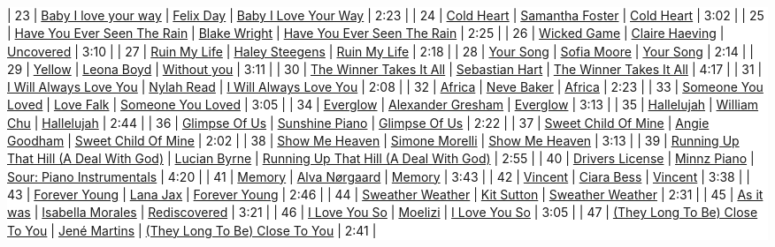 | 23 | [Baby I love your way](https://open.spotify.com/track/5Yee4GWzUPwCPG6F2En5p6) | [Felix Day](https://open.spotify.com/artist/1nNLAz1wsnh8FfcdeBYWEF) | [Baby I Love Your Way](https://open.spotify.com/album/0mEG8pXr3z8bT7Nw1lNYPQ) | 2:23 |
| 24 | [Cold Heart](https://open.spotify.com/track/2JR1wrR7VqWbVHjwuXl6uG) | [Samantha Foster](https://open.spotify.com/artist/0YBUHAWLRIYv0e1aTE6lJx) | [Cold Heart](https://open.spotify.com/album/2MiytJKrSJKjN8pdleNbyS) | 3:02 |
| 25 | [Have You Ever Seen The Rain](https://open.spotify.com/track/5NP4t2zPbqoOzeNDZWmE8U) | [Blake Wright](https://open.spotify.com/artist/3xmWhMwY31kqIzejidLlt8) | [Have You Ever Seen The Rain](https://open.spotify.com/album/25SXr9Z24oTBxdcIksPefu) | 2:25 |
| 26 | [Wicked Game](https://open.spotify.com/track/2xdZFU10kxBAZSyImawWkf) | [Claire Haeving](https://open.spotify.com/artist/1TwEiPFLOc40tfIB7EvaWX) | [Uncovered](https://open.spotify.com/album/0xOfEKGbSpYALqMH3IHahO) | 3:10 |
| 27 | [Ruin My Life](https://open.spotify.com/track/64aOxh3nmJQYS2GqWBP4lP) | [Haley Steegens](https://open.spotify.com/artist/50oUrFxXcPqq2Sk4RVfq6e) | [Ruin My Life](https://open.spotify.com/album/2qYtTfyhjIOrudRZWE34xv) | 2:18 |
| 28 | [Your Song](https://open.spotify.com/track/7nisGzYA4XRF38mfLh2cPc) | [Sofia Moore](https://open.spotify.com/artist/5JHf3A6nMsGyxSubFrHFpt) | [Your Song](https://open.spotify.com/album/43k1W0BRcw83kPZiCW18SC) | 2:14 |
| 29 | [Yellow](https://open.spotify.com/track/6L6OwV5VpL1pVETRcTmt7B) | [Leona Boyd](https://open.spotify.com/artist/7jEJ0zKV57ryzZm5tEVGJe) | [Without you](https://open.spotify.com/album/1zyivnqvuiBNnVS8YoAmtK) | 3:11 |
| 30 | [The Winner Takes It All](https://open.spotify.com/track/2xwQ6EXa9JNwxCNev9Uzuw) | [Sebastian Hart](https://open.spotify.com/artist/2bfs0PuQgUN1peYHx6onKk) | [The Winner Takes It All](https://open.spotify.com/album/3ygdbAdAG4q6YaOZisHWPZ) | 4:17 |
| 31 | [I Will Always Love You](https://open.spotify.com/track/1xqVie2iDsSZe1ZtL3XiG8) | [Nylah Read](https://open.spotify.com/artist/1t57FjgpJN2vjPRo3WS9LZ) | [I Will Always Love You](https://open.spotify.com/album/0UnnUPOlBJCA6rofllWdsw) | 2:08 |
| 32 | [Africa](https://open.spotify.com/track/4uMvGP2jcSXLPvNZf5umsU) | [Neve Baker](https://open.spotify.com/artist/40E7LcjmJufJCHiaxXzBfT) | [Africa](https://open.spotify.com/album/0dbFSSNCY13oNajXMZARfj) | 2:23 |
| 33 | [Someone You Loved](https://open.spotify.com/track/00utEhrTFR6V4HEuLh2ncI) | [Love Falk](https://open.spotify.com/artist/7xkvpbm8tfh02pFrqHV4aK) | [Someone You Loved](https://open.spotify.com/album/0Tj7uPAbloKC8eyIaaOycN) | 3:05 |
| 34 | [Everglow](https://open.spotify.com/track/0vu0tbVqCICerh2HG2LKJG) | [Alexander Gresham](https://open.spotify.com/artist/3oF3p8Hna0Ly0WWrnseRNN) | [Everglow](https://open.spotify.com/album/7hA5tFUhR00OnXN5OU7YM9) | 3:13 |
| 35 | [Hallelujah](https://open.spotify.com/track/4vXkT1Dgel9Y3W9V3IvM74) | [William Chu](https://open.spotify.com/artist/1OMbaqIBBz86y7FdoMcwMv) | [Hallelujah](https://open.spotify.com/album/38alZxIo99eD19U9ldrQSl) | 2:44 |
| 36 | [Glimpse Of Us](https://open.spotify.com/track/3abibsY2agRmaw2lAHC7Cu) | [Sunshine Piano](https://open.spotify.com/artist/7oUNbKpGsnj1jo0oPLV1JT) | [Glimpse Of Us](https://open.spotify.com/album/0NSYtRGshPfeN5uFPx03pa) | 2:22 |
| 37 | [Sweet Child Of Mine](https://open.spotify.com/track/1pHdcp6JpMyk1V5BO41C9r) | [Angie Goodham](https://open.spotify.com/artist/2UXaJJ11L0oeW9uCxQYxGl) | [Sweet Child Of Mine](https://open.spotify.com/album/4Gw2ScxvjGWYUygc961PbO) | 2:02 |
| 38 | [Show Me Heaven](https://open.spotify.com/track/6yeQfgy7CMBhemwVUdP9ZL) | [Simone Morelli](https://open.spotify.com/artist/0fwledftqxvzcog7xziwbY) | [Show Me Heaven](https://open.spotify.com/album/2MG6IXeavoPmwRuRVzqnnX) | 3:13 |
| 39 | [Running Up That Hill \(A Deal With God\)](https://open.spotify.com/track/1AT0FoWtIgdfGTwBCeXIEt) | [Lucian Byrne](https://open.spotify.com/artist/76JjyD3D3gmVw6h9Do2T2C) | [Running Up That Hill \(A Deal With God\)](https://open.spotify.com/album/0SsQ2kwzJx5Bdc5yvY7zF2) | 2:55 |
| 40 | [Drivers License](https://open.spotify.com/track/1PgXOzu9gBTlDwuHBrS4gR) | [Minnz Piano](https://open.spotify.com/artist/0IqjJsWlAPR2IafHTtnjPQ) | [Sour: Piano Instrumentals](https://open.spotify.com/album/7Gz4bLngGOjRyrkygaDL1O) | 4:20 |
| 41 | [Memory](https://open.spotify.com/track/39NCTTGsonWEzH0UjuYQsx) | [Alva Nørgaard](https://open.spotify.com/artist/7HIFfx126uBOqh9lGH8z2b) | [Memory](https://open.spotify.com/album/3HOiwKAEH7XRZQThMUm6yZ) | 3:43 |
| 42 | [Vincent](https://open.spotify.com/track/3hLwdzukhUxAB8epGFKIkf) | [Ciara Bess](https://open.spotify.com/artist/21mEXcNj7iVlrmlhownRpL) | [Vincent](https://open.spotify.com/album/1paZJP3ZNLhSyDLyoetkIC) | 3:38 |
| 43 | [Forever Young](https://open.spotify.com/track/4SSCgMiOi06l74FrQhaHwC) | [Lana Jax](https://open.spotify.com/artist/099eQJfZHFRrXejOGPzGY3) | [Forever Young](https://open.spotify.com/album/2WSQbJ9oBwXXzCcQgDjyPd) | 2:46 |
| 44 | [Sweather Weather](https://open.spotify.com/track/0sM1RkU751ViUxIAG9Qmll) | [Kit Sutton](https://open.spotify.com/artist/0mqyygSn1RlqnfLsUqOjCh) | [Sweather Weather](https://open.spotify.com/album/2aGfO5upajmF21AQ3RCwoH) | 2:31 |
| 45 | [As it was](https://open.spotify.com/track/7wwSfI1U4kMKf3u5UP2owx) | [Isabella Morales](https://open.spotify.com/artist/0UerER0nccijlpv1VMVkxL) | [Rediscovered](https://open.spotify.com/album/4rRZvUGhvvRASQecmf5nWc) | 3:21 |
| 46 | [I Love You So](https://open.spotify.com/track/6Pa9HUOaEaIIHMputOMIUw) | [Moelizi](https://open.spotify.com/artist/3Ai64gmUdBby8LEa6HRWEJ) | [I Love You So](https://open.spotify.com/album/4tgrB9xx23ZTp0piP2LUXz) | 3:05 |
| 47 | [\(They Long To Be\) Close To You](https://open.spotify.com/track/2PJPNp8iKywuI1Pq1Vs9EW) | [Jené Martins](https://open.spotify.com/artist/6ivuOAayX7AMI5dMc32BHo) | [\(They Long To Be\) Close To You](https://open.spotify.com/album/4siaxr50PMSkm8BlBvUP3b) | 2:41 |